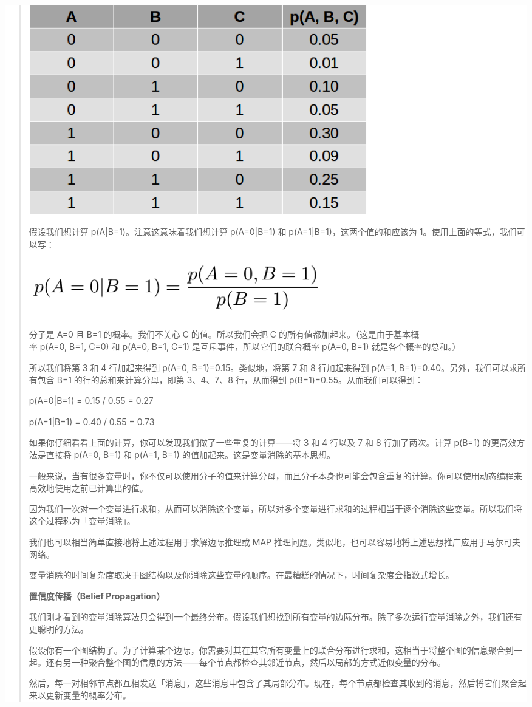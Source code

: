 > ![](img/8516dc7e1413217eaa20945e437516bf.jpg) 
> 
> 假设我们想计算 p(A|B=1)。注意这意味着我们想计算 p(A=0|B=1) 和 p(A=1|B=1)，这两个值的和应该为 1。使用上面的等式，我们可以写：
> 
>  ![](img/d0bd86777159893f7cc6047f1df39eae.jpg)
> 
> 分子是 A=0 且 B=1 的概率。我们不关心 C 的值。所以我们会把 C 的所有值都加起来。（这是由于基本概率 p(A=0, B=1, C=0) 和 p(A=0, B=1, C=1) 是互斥事件，所以它们的联合概率 p(A=0, B=1) 就是各个概率的总和。）
> 
> 所以我们将第 3 和 4 行加起来得到 p(A=0, B=1)=0.15。类似地，将第 7 和 8 行加起来得到 p(A=1, B=1)=0.40。另外，我们可以求所有包含 B=1 的行的总和来计算分母，即第 3、4、7、8 行，从而得到 p(B=1)=0.55。从而我们可以得到：
> 
> p(A=0|B=1) = 0.15 / 0.55 = 0.27
> 
> p(A=1|B=1) = 0.40 / 0.55 = 0.73
> 
> 如果你仔细看看上面的计算，你可以发现我们做了一些重复的计算——将 3 和 4 行以及 7 和 8 行加了两次。计算 p(B=1) 的更高效方法是直接将 p(A=0, B=1) 和 p(A=1, B=1) 的值加起来。这是变量消除的基本思想。
> 
> 一般来说，当有很多变量时，你不仅可以使用分子的值来计算分母，而且分子本身也可能会包含重复的计算。你可以使用动态编程来高效地使用之前已计算出的值。
> 
> 因为我们一次对一个变量进行求和，从而可以消除这个变量，所以对多个变量进行求和的过程相当于逐个消除这些变量。所以我们将这个过程称为「变量消除」。
> 
> 我们也可以相当简单直接地将上述过程用于求解边际推理或 MAP 推理问题。类似地，也可以容易地将上述思想推广应用于马尔可夫网络。
> 
> 变量消除的时间复杂度取决于图结构以及你消除这些变量的顺序。在最糟糕的情况下，时间复杂度会指数式增长。
> 
> **置信度传播（Belief Propagation）**
> 
> 我们刚才看到的变量消除算法只会得到一个最终分布。假设我们想找到所有变量的边际分布。除了多次运行变量消除之外，我们还有更聪明的方法。
> 
> 假设你有一个图结构了。为了计算某个边际，你需要对其在其它所有变量上的联合分布进行求和，这相当于将整个图的信息聚合到一起。还有另一种聚合整个图的信息的方法——每个节点都检查其邻近节点，然后以局部的方式近似变量的分布。
> 
> 然后，每一对相邻节点都互相发送「消息」，这些消息中包含了其局部分布。现在，每个节点都检查其收到的消息，然后将它们聚合起来以更新变量的概率分布。
> 